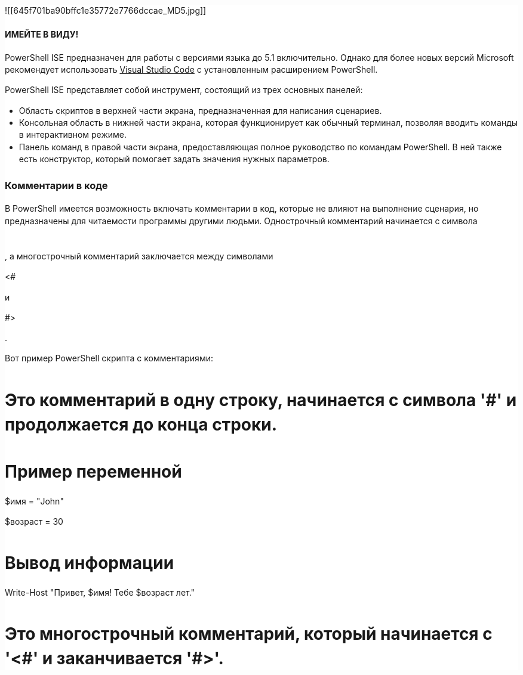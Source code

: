 ![[645f701ba90bffc1e35772e7766dccae_MD5.jpg]]

#### **ИМЕЙТЕ В ВИДУ!**  
  
PowerShell ISE предназначен для работы с версиями языка до 5.1 включительно. Однако для более новых версий Microsoft рекомендует использовать [Visual Studio Code](https://blog.skillfactory.ru/glossary/visual-studio-code/) с установленным расширением PowerShell.

PowerShell ISE представляет собой инструмент, состоящий из трех основных панелей:

- Область скриптов в верхней части экрана, предназначенная для написания сценариев.
- Консольная область в нижней части экрана, которая функционирует как обычный терминал, позволяя вводить команды в интерактивном режиме.
- Панель команд в правой части экрана, предоставляющая полное руководство по командам PowerShell. В ней также есть конструктор, который помогает задать значения нужных параметров.

### Комментарии в коде

В PowerShell имеется возможность включать комментарии в код, которые не влияют на выполнение сценария, но предназначены для читаемости программы другими людьми. Однострочный комментарий начинается с символа

#

, а многострочный комментарий заключается между символами

<#

и

#>

.

Вот пример PowerShell скрипта с комментариями:

# Это комментарий в одну строку, начинается с символа '#' и продолжается до конца строки.

# Пример переменной

$имя = "John"

$возраст = 30

# Вывод информации

Write-Host "Привет, $имя! Тебе $возраст лет."

# Это многострочный комментарий, который начинается с '<#' и заканчивается '#>'.
